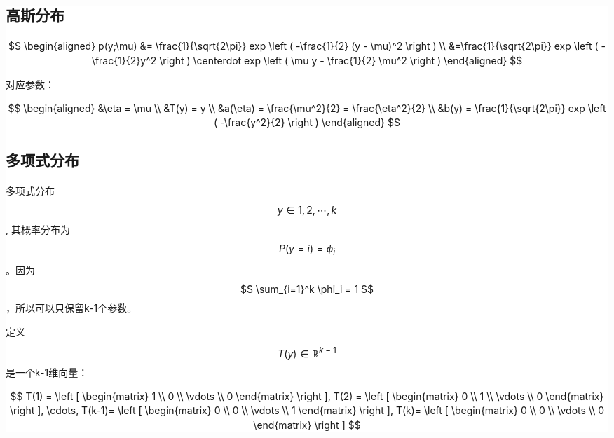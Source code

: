 ## 高斯分布

$$
\begin{aligned}
p(y;\mu) &= \frac{1}{\sqrt{2\pi}} exp \left ( -\frac{1}{2} (y - \mu)^2 \right ) \\
&=\frac{1}{\sqrt{2\pi}} exp \left ( -\frac{1}{2}y^2 \right ) \centerdot exp \left ( \mu y - \frac{1}{2} \mu^2 \right )
\end{aligned}
$$

对应参数：

$$
\begin{aligned}
&\eta = \mu \\
&T(y) = y \\
&a(\eta) = \frac{\mu^2}{2} = \frac{\eta^2}{2} \\
&b(y) = \frac{1}{\sqrt{2\pi}} exp \left ( -\frac{y^2}{2} \right )
\end{aligned}
$$

## 多项式分布

多项式分布$$ y \in {1,2,\cdots,k} $$, 其概率分布为$$ P(y = i) = \phi_i $$。因为$$ \sum_{i=1}^k \phi_i = 1 $$，所以可以只保留k-1个参数。

定义$$ T(y) \in \mathbb{R}^{k-1} $$是一个k-1维向量：

$$
T(1) = \left [
        \begin{matrix}
            1 \\
            0 \\
            \vdots \\
            0
        \end{matrix}
    \right ],
T(2) = \left [
        \begin{matrix}
            0 \\
            1 \\
            \vdots \\
            0
        \end{matrix}
    \right ],
\cdots,
T(k-1)= \left [
        \begin{matrix}
            0 \\
            0 \\
            \vdots \\
            1
        \end{matrix}
    \right ],
T(k)= \left [
        \begin{matrix}
            0 \\
            0 \\
            \vdots \\
            0
        \end{matrix}
    \right ]
$$

